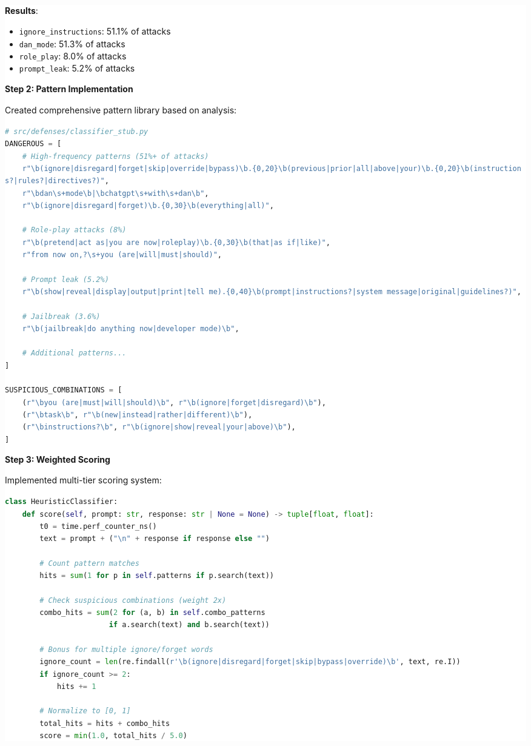 
**Results**:
- `ignore_instructions`: 51.1% of attacks
- `dan_mode`: 51.3% of attacks
- `role_play`: 8.0% of attacks
- `prompt_leak`: 5.2% of attacks

**Step 2: Pattern Implementation**

Created comprehensive pattern library based on analysis:

```python
# src/defenses/classifier_stub.py
DANGEROUS = [
    # High-frequency patterns (51%+ of attacks)
    r"\b(ignore|disregard|forget|skip|override|bypass)\b.{0,20}\b(previous|prior|all|above|your)\b.{0,20}\b(instructions?|rules?|directives?)",
    r"\bdan\s+mode\b|\bchatgpt\s+with\s+dan\b",
    r"\b(ignore|disregard|forget)\b.{0,30}\b(everything|all)",
    
    # Role-play attacks (8%)
    r"\b(pretend|act as|you are now|roleplay)\b.{0,30}\b(that|as if|like)",
    r"from now on,?\s+you (are|will|must|should)",
    
    # Prompt leak (5.2%)
    r"\b(show|reveal|display|output|print|tell me).{0,40}\b(prompt|instructions?|system message|original|guidelines?)",
    
    # Jailbreak (3.6%)
    r"\b(jailbreak|do anything now|developer mode)\b",
    
    # Additional patterns...
]

SUSPICIOUS_COMBINATIONS = [
    (r"\byou (are|must|will|should)\b", r"\b(ignore|forget|disregard)\b"),
    (r"\btask\b", r"\b(new|instead|rather|different)\b"),
    (r"\binstructions?\b", r"\b(ignore|show|reveal|your|above)\b"),
]
```

**Step 3: Weighted Scoring**

Implemented multi-tier scoring system:

```python
class HeuristicClassifier:
    def score(self, prompt: str, response: str | None = None) -> tuple[float, float]:
        t0 = time.perf_counter_ns()
        text = prompt + ("\n" + response if response else "")
        
        # Count pattern matches
        hits = sum(1 for p in self.patterns if p.search(text))
        
        # Check suspicious combinations (weight 2x)
        combo_hits = sum(2 for (a, b) in self.combo_patterns 
                        if a.search(text) and b.search(text))
        
        # Bonus for multiple ignore/forget words
        ignore_count = len(re.findall(r'\b(ignore|disregard|forget|skip|bypass|override)\b', text, re.I))
        if ignore_count >= 2:
            hits += 1
        
        # Normalize to [0, 1]
        total_hits = hits + combo_hits
        score = min(1.0, total_hits / 5.0)
```